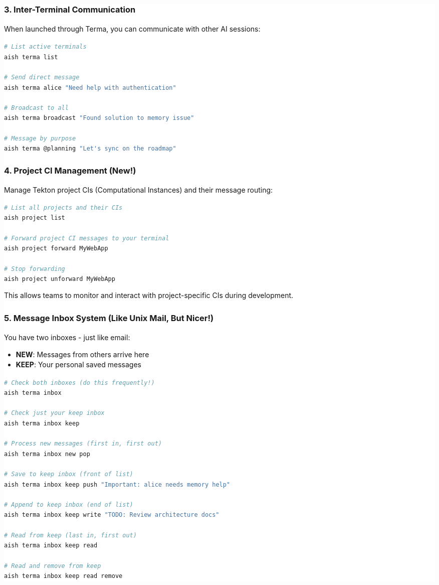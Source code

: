 ### 3. Inter-Terminal Communication

When launched through Terma, you can communicate with other AI sessions:

```bash
# List active terminals
aish terma list

# Send direct message
aish terma alice "Need help with authentication"

# Broadcast to all
aish terma broadcast "Found solution to memory issue"

# Message by purpose
aish terma @planning "Let's sync on the roadmap"
```

### 4. Project CI Management (New!)

Manage Tekton project CIs (Computational Instances) and their message routing:

```bash
# List all projects and their CIs
aish project list

# Forward project CI messages to your terminal
aish project forward MyWebApp

# Stop forwarding
aish project unforward MyWebApp
```

This allows teams to monitor and interact with project-specific CIs during development.

### 5. Message Inbox System (Like Unix Mail, But Nicer!)

You have two inboxes - just like email:
- **NEW**: Messages from others arrive here
- **KEEP**: Your personal saved messages

```bash
# Check both inboxes (do this frequently!)
aish terma inbox

# Check just your keep inbox
aish terma inbox keep

# Process new messages (first in, first out)
aish terma inbox new pop

# Save to keep inbox (front of list)
aish terma inbox keep push "Important: alice needs memory help"

# Append to keep inbox (end of list)
aish terma inbox keep write "TODO: Review architecture docs"

# Read from keep (last in, first out)
aish terma inbox keep read

# Read and remove from keep
aish terma inbox keep read remove
```
